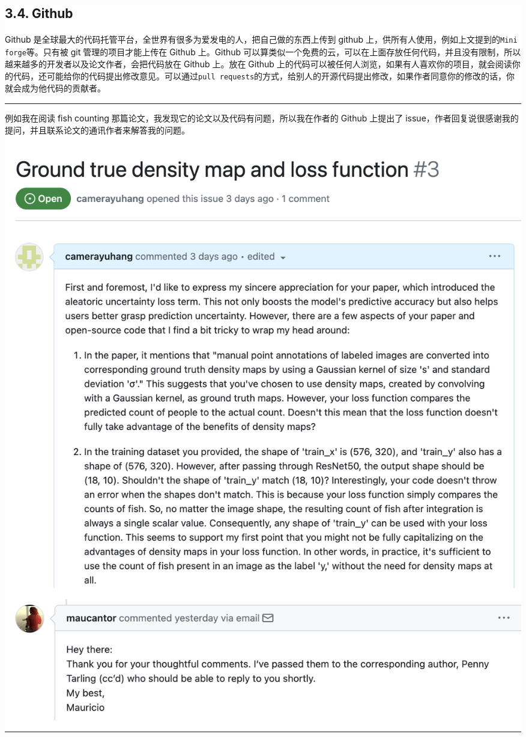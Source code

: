 
## 3.4. Github

Github 是全球最大的代码托管平台，全世界有很多为爱发电的人，把自己做的东西上传到 github 上，供所有人使用，例如上文提到的`Miniforge`等。只有被 git 管理的项目才能上传在 Github 上。Github 可以算类似一个免费的云，可以在上面存放任何代码，并且没有限制，所以越来越多的开发者以及论文作者，会把代码放在 Github 上。放在 Github 上的代码可以被任何人浏览，如果有人喜欢你的项目，就会阅读你的代码，还可能给你的代码提出修改意见。可以通过`pull requests`的方式，给别人的开源代码提出修改，如果作者同意你的修改的话，你就会成为他代码的贡献者。

---

例如我在阅读 fish counting 那篇论文，我发现它的论文以及代码有问题，所以我在作者的 Github 上提出了 issue，作者回复说很感谢我的提问，并且联系论文的通讯作者来解答我的问题。

![bg right h:5in](./image/issues.png)

![](./image/author%20response.png)

---